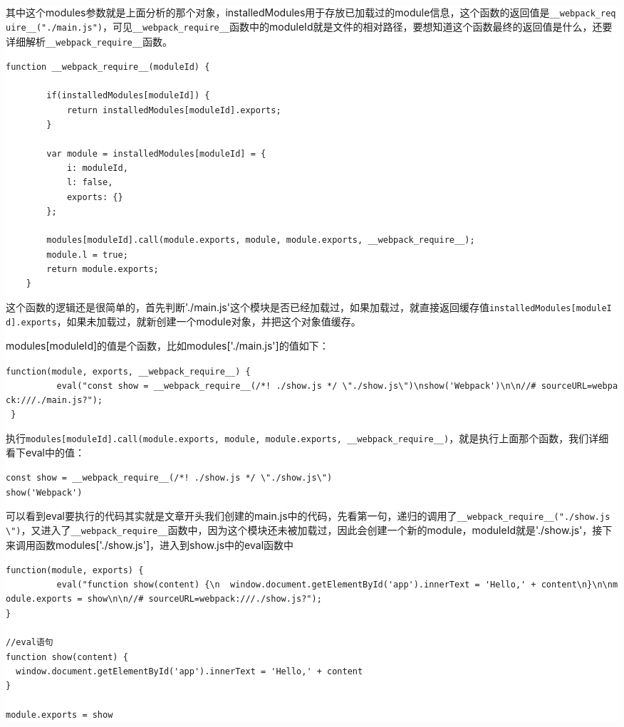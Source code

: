 其中这个modules参数就是上面分析的那个对象，installedModules用于存放已加载过的module信息，这个函数的返回值是`__webpack_require__("./main.js")`，可见`__webpack_require__`函数中的moduleId就是文件的相对路径，要想知道这个函数最终的返回值是什么，还要详细解析`__webpack_require__`函数。

```
function __webpack_require__(moduleId) {
  
   		if(installedModules[moduleId]) {
   			return installedModules[moduleId].exports;
   		}

   		var module = installedModules[moduleId] = {
   			i: moduleId,
   			l: false,
   			exports: {}
   		};
  
   		modules[moduleId].call(module.exports, module, module.exports, __webpack_require__);
   		module.l = true;
   		return module.exports;
   	}
```

这个函数的逻辑还是很简单的，首先判断'./main.js'这个模块是否已经加载过，如果加载过，就直接返回缓存值`installedModules[moduleId].exports`，如果未加载过，就新创建一个module对象，并把这个对象值缓存。

modules[moduleId]的值是个函数，比如modules['./main.js']的值如下：

```
function(module, exports, __webpack_require__) {
          eval("const show = __webpack_require__(/*! ./show.js */ \"./show.js\")\nshow('Webpack')\n\n//# sourceURL=webpack:///./main.js?");
 }
```

执行`modules[moduleId].call(module.exports, module, module.exports, __webpack_require__)`，就是执行上面那个函数，我们详细看下eval中的值：

```
const show = __webpack_require__(/*! ./show.js */ \"./show.js\")
show('Webpack')
```

可以看到eval要执行的代码其实就是文章开头我们创建的main.js中的代码，先看第一句，递归的调用了`__webpack_require__("./show.js\")`，又进入了`__webpack_require__`函数中，因为这个模块还未被加载过，因此会创建一个新的module，moduleId就是'./show.js'，接下来调用函数modules['./show.js']，进入到show.js中的eval函数中

```
function(module, exports) {
          eval("function show(content) {\n  window.document.getElementById('app').innerText = 'Hello,' + content\n}\n\nmodule.exports = show\n\n//# sourceURL=webpack:///./show.js?");
}

//eval语句
function show(content) {
  window.document.getElementById('app').innerText = 'Hello,' + content
}

module.exports = show
```
